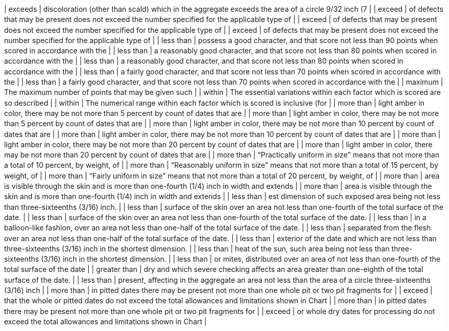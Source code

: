 | exceeds       | discoloration (other than scald) which in the aggregate exceeds the area of a circle 9/32 inch (7                           |
| exceed        | of defects that may be present does not exceed the number specified for the applicable type of                              |
| exceed        | of defects that may be present does not exceed the number specified for the applicable type of                              |
| exceed        | of defects that may be present does not exceed the number specified for the applicable type of                              |
| less than     | possess a good character, and that score not less than 90 points when scored in accordance with the                         |
| less than     | a reasonably good character, and that score not less than 80 points when scored in accordance with the                      |
| less than     | a reasonably good character, and that score not less than 80 points when scored in accordance with the                      |
| less than     | a fairly good character, and that score not less than 70 points when scored in accordance with the                          |
| less than     | a fairly good character, and that score not less than 70 points when scored in accordance with the                          |
| maximum       | The  maximum number of points that may be given such                                                                        |
| within        | The essential variations  within each factor which is scored are so described                                               |
| within        | The numerical range  within each factor which is scored is inclusive (for                                                   |
| more than     | light amber in color, there may be not more than 5 percent by count of dates that are                                       |
| more than     | light amber in color, there may be not more than 5 percent by count of dates that are                                       |
| more than     | light amber in color, there may be not more than 10 percent by count of dates that are                                      |
| more than     | light amber in color, there may be not more than 10 percent by count of dates that are                                      |
| more than     | light amber in color, there may be not more than 20 percent by count of dates that are                                      |
| more than     | light amber in color, there may be not more than 20 percent by count of dates that are                                      |
| more than     | &#8220;Practically uniform in size&#8221; means that not  more than a total of 10 percent, by weight, of                    |
| more than     | &#8220;Reasonably uniform in size&#8221; means that not  more than a total of 15 percent, by weight, of                     |
| more than     | &#8220;Fairly uniform in size&#8221; means that not  more than a total of 20 percent, by weight, of                         |
| more than     | area is visible through the skin and is more than  one-fourth (1/4) inch in width and extends                               |
| more than     | area is visible through the skin and is more than  one-fourth (1/4) inch in width and extends                               |
| less than     | est dimension of such exposed area being not less than  three-sixteenths (3/16) inch.                                       |
| less than     | surface of the skin over an area not less than  one-fourth of the total surface of the date.                                |
| less than     | surface of the skin over an area not less than  one-fourth of the total surface of the date.                                |
| less than     | in a balloon-like fashion, over an area not less than  one-half of the total surface of the date.                           |
| less than     | separated from the flesh over an area not less than  one-half of the total surface of the date.                             |
| less than     | exterior of the date and which are not less than  three-sixteenths (3/16) inch in the shortest dimension.                   |
| less than     | heat of the sun, such area being not less than  three-sixteenths (3/16) inch in the shortest dimension.                     |
| less than     | or mites, distributed over an area of not less than one-fourth of the total surface of the date                             |
| greater than  | dry and which severe checking affects an area greater than  one-eighth of the total surface of the date.                    |
| less than     | present, affecting in the aggregate an area not less than the area of a circle three-sixteenths (3/16) inch                 |
| more than     | in pitted dates there may be present not more than one whole pit or two pit fragments for                                   |
| exceed        | that the whole or pitted dates do not exceed the total allowances and limitations shown in Chart                            |
| more than     | in pitted dates there may be present not more than one whole pit or two pit fragments for                                   |
| exceed        | or whole dry dates for processing do not exceed the total allowances and limitations shown in Chart                         |